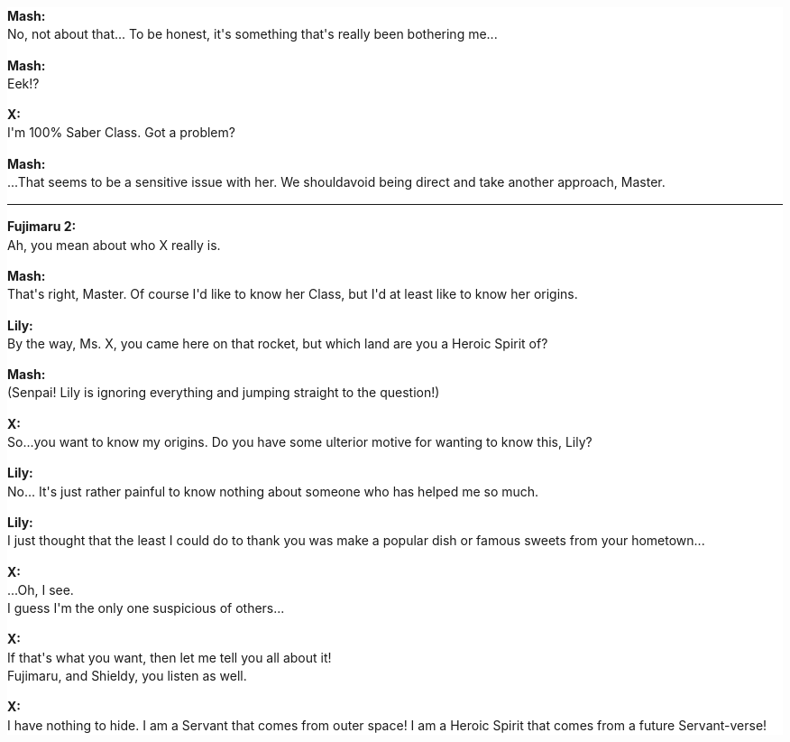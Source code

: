   
**Mash:**   
No, not about that... To be honest, it's something that's really been bothering me...  
  
  
**Mash:**   
Eek!?  
  
  
**X:**   
I'm 100% Saber Class. Got a problem?  
  
  
**Mash:**   
...That seems to be a sensitive issue with her. We shouldavoid being direct and take another approach, Master.  
  
  
  
---  
  
**Fujimaru 2:**   
Ah, you mean about who X really is.  
  
  
**Mash:**   
That's right, Master. Of course I'd like to know her Class, but I'd at least like to know her origins.  
  
  
  
  
**Lily:**   
By the way, Ms. X, you came here on that rocket, but which land are you a Heroic Spirit of?  
  
  
**Mash:**   
(Senpai! Lily is ignoring everything and jumping straight to the question!)  
  
  
**X:**   
So...you want to know my origins. Do you have some ulterior motive for wanting to know this, Lily?  
  
  
**Lily:**   
No... It's just rather painful to know nothing about someone who has helped me so much.  
  
  
**Lily:**   
I just thought that the least I could do to thank you was make a popular dish or famous sweets from your hometown...  
  
  
**X:**   
...Oh, I see.  
I guess I'm the only one suspicious of others...  
  
  
**X:**   
If that's what you want, then let me tell you all about it!  
Fujimaru, and Shieldy, you listen as well.  
  
  
**X:**   
I have nothing to hide. I am a Servant that comes from outer space! I am a Heroic Spirit that comes from a future Servant-verse!  
  